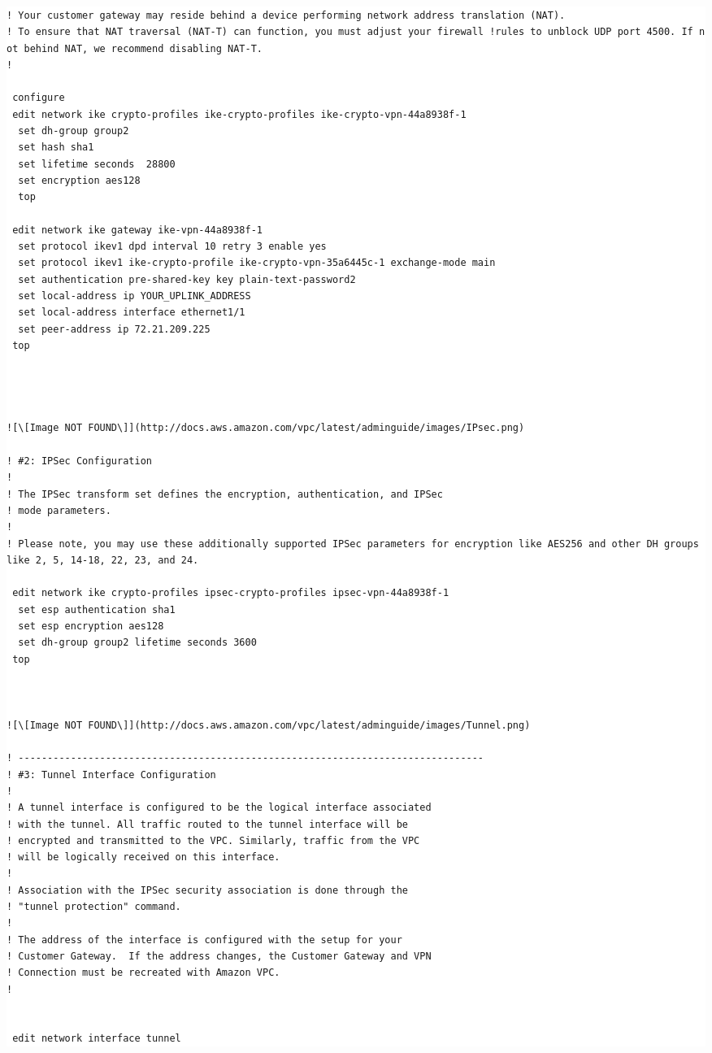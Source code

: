 ```
! Your customer gateway may reside behind a device performing network address translation (NAT).
! To ensure that NAT traversal (NAT-T) can function, you must adjust your firewall !rules to unblock UDP port 4500. If not behind NAT, we recommend disabling NAT-T.
!

 configure
 edit network ike crypto-profiles ike-crypto-profiles ike-crypto-vpn-44a8938f-1
  set dh-group group2
  set hash sha1
  set lifetime seconds  28800
  set encryption aes128
  top

 edit network ike gateway ike-vpn-44a8938f-1
  set protocol ikev1 dpd interval 10 retry 3 enable yes
  set protocol ikev1 ike-crypto-profile ike-crypto-vpn-35a6445c-1 exchange-mode main
  set authentication pre-shared-key key plain-text-password2
  set local-address ip YOUR_UPLINK_ADDRESS
  set local-address interface ethernet1/1
  set peer-address ip 72.21.209.225 
 top




![\[Image NOT FOUND\]](http://docs.aws.amazon.com/vpc/latest/adminguide/images/IPsec.png)  
        
! #2: IPSec Configuration
! 
! The IPSec transform set defines the encryption, authentication, and IPSec
! mode parameters.
!
! Please note, you may use these additionally supported IPSec parameters for encryption like AES256 and other DH groups like 2, 5, 14-18, 22, 23, and 24.

 edit network ike crypto-profiles ipsec-crypto-profiles ipsec-vpn-44a8938f-1
  set esp authentication sha1
  set esp encryption aes128
  set dh-group group2 lifetime seconds 3600
 top



![\[Image NOT FOUND\]](http://docs.aws.amazon.com/vpc/latest/adminguide/images/Tunnel.png)  
        
! --------------------------------------------------------------------------------
! #3: Tunnel Interface Configuration
!  
! A tunnel interface is configured to be the logical interface associated  
! with the tunnel. All traffic routed to the tunnel interface will be 
! encrypted and transmitted to the VPC. Similarly, traffic from the VPC
! will be logically received on this interface.
!
! Association with the IPSec security association is done through the 
! "tunnel protection" command.
!
! The address of the interface is configured with the setup for your 
! Customer Gateway.  If the address changes, the Customer Gateway and VPN 
! Connection must be recreated with Amazon VPC.
!


 edit network interface tunnel
```